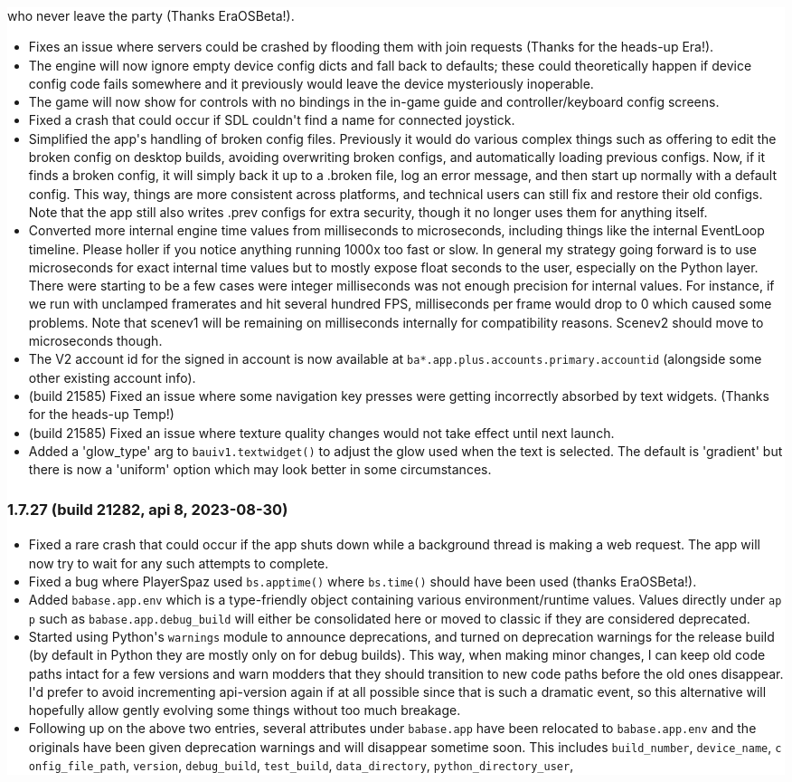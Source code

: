   who never leave the party (Thanks EraOSBeta!).
- Fixes an issue where servers could be crashed by flooding them with join
  requests (Thanks for the heads-up Era!).
- The engine will now ignore empty device config dicts and fall back to
  defaults; these could theoretically happen if device config code fails
  somewhere and it previously would leave the device mysteriously inoperable.
- The game will now show <unset> for controls with no bindings in the in-game
  guide and controller/keyboard config screens.
- Fixed a crash that could occur if SDL couldn't find a name for connected
  joystick.
- Simplified the app's handling of broken config files. Previously it would do
  various complex things such as offering to edit the broken config on desktop
  builds, avoiding overwriting broken configs, and automatically loading
  previous configs. Now, if it finds a broken config, it will simply back it up
  to a .broken file, log an error message, and then start up normally with a
  default config. This way, things are more consistent across platforms, and
  technical users can still fix and restore their old configs. Note that the app
  still also writes .prev configs for extra security, though it no longer uses
  them for anything itself.
- Converted more internal engine time values from milliseconds to microseconds,
  including things like the internal EventLoop timeline. Please holler if you
  notice anything running 1000x too fast or slow. In general my strategy going
  forward is to use microseconds for exact internal time values but to mostly
  expose float seconds to the user, especially on the Python layer. There were
  starting to be a few cases were integer milliseconds was not enough precision
  for internal values. For instance, if we run with unclamped framerates and hit
  several hundred FPS, milliseconds per frame would drop to 0 which caused some
  problems. Note that scenev1 will be remaining on milliseconds internally for
  compatibility reasons. Scenev2 should move to microseconds though.
- The V2 account id for the signed in account is now available at
  `ba*.app.plus.accounts.primary.accountid` (alongside some other existing
  account info).
- (build 21585) Fixed an issue where some navigation key presses were getting
  incorrectly absorbed by text widgets. (Thanks for the heads-up Temp!)
- (build 21585) Fixed an issue where texture quality changes would not take
  effect until next launch.
- Added a 'glow_type' arg to `bauiv1.textwidget()` to adjust the glow used when
  the text is selected. The default is 'gradient' but there is now a 'uniform'
  option which may look better in some circumstances.

### 1.7.27 (build 21282, api 8, 2023-08-30)

- Fixed a rare crash that could occur if the app shuts down while a background
  thread is making a web request. The app will now try to wait for any such
  attempts to complete.
- Fixed a bug where PlayerSpaz used `bs.apptime()` where `bs.time()` should have
  been used (thanks EraOSBeta!).
- Added `babase.app.env` which is a type-friendly object containing various
  environment/runtime values. Values directly under `app` such as
  `babase.app.debug_build` will either be consolidated here or moved to classic
  if they are considered deprecated.
- Started using Python's `warnings` module to announce deprecations, and turned
  on deprecation warnings for the release build (by default in Python they are
  mostly only on for debug builds). This way, when making minor changes, I can
  keep old code paths intact for a few versions and warn modders that they
  should transition to new code paths before the old ones disappear. I'd prefer
  to avoid incrementing api-version again if at all possible since that is such
  a dramatic event, so this alternative will hopefully allow gently evolving
  some things without too much breakage.
- Following up on the above two entries, several attributes under `babase.app`
  have been relocated to `babase.app.env` and the originals have been given
  deprecation warnings and will disappear sometime soon. This includes
  `build_number`, `device_name`, `config_file_path`, `version`, `debug_build`,
  `test_build`, `data_directory`, `python_directory_user`,
